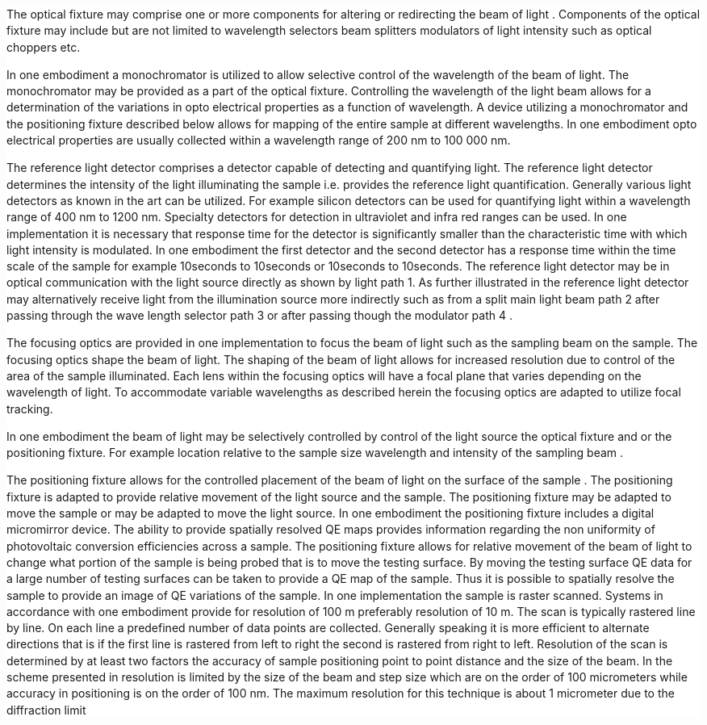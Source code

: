 The optical fixture may comprise one or more components for altering or redirecting the beam of light . Components of the optical fixture may include but are not limited to wavelength selectors beam splitters modulators of light intensity such as optical choppers etc.

In one embodiment a monochromator is utilized to allow selective control of the wavelength of the beam of light. The monochromator may be provided as a part of the optical fixture. Controlling the wavelength of the light beam allows for a determination of the variations in opto electrical properties as a function of wavelength. A device utilizing a monochromator and the positioning fixture described below allows for mapping of the entire sample at different wavelengths. In one embodiment opto electrical properties are usually collected within a wavelength range of 200 nm to 100 000 nm.

The reference light detector comprises a detector capable of detecting and quantifying light. The reference light detector determines the intensity of the light illuminating the sample i.e. provides the reference light quantification. Generally various light detectors as known in the art can be utilized. For example silicon detectors can be used for quantifying light within a wavelength range of 400 nm to 1200 nm. Specialty detectors for detection in ultraviolet and infra red ranges can be used. In one implementation it is necessary that response time for the detector is significantly smaller than the characteristic time with which light intensity is modulated. In one embodiment the first detector and the second detector has a response time within the time scale of the sample for example 10seconds to 10seconds or 10seconds to 10seconds. The reference light detector may be in optical communication with the light source directly as shown by light path 1. As further illustrated in the reference light detector may alternatively receive light from the illumination source more indirectly such as from a split main light beam path 2 after passing through the wave length selector path 3 or after passing though the modulator path 4 .

The focusing optics are provided in one implementation to focus the beam of light such as the sampling beam on the sample. The focusing optics shape the beam of light. The shaping of the beam of light allows for increased resolution due to control of the area of the sample illuminated. Each lens within the focusing optics will have a focal plane that varies depending on the wavelength of light. To accommodate variable wavelengths as described herein the focusing optics are adapted to utilize focal tracking.

In one embodiment the beam of light may be selectively controlled by control of the light source the optical fixture and or the positioning fixture. For example location relative to the sample size wavelength and intensity of the sampling beam .

The positioning fixture allows for the controlled placement of the beam of light on the surface of the sample . The positioning fixture is adapted to provide relative movement of the light source and the sample. The positioning fixture may be adapted to move the sample or may be adapted to move the light source. In one embodiment the positioning fixture includes a digital micromirror device. The ability to provide spatially resolved QE maps provides information regarding the non uniformity of photovoltaic conversion efficiencies across a sample. The positioning fixture allows for relative movement of the beam of light to change what portion of the sample is being probed that is to move the testing surface. By moving the testing surface QE data for a large number of testing surfaces can be taken to provide a QE map of the sample. Thus it is possible to spatially resolve the sample to provide an image of QE variations of the sample. In one implementation the sample is raster scanned. Systems in accordance with one embodiment provide for resolution of 100 m preferably resolution of 10 m. The scan is typically rastered line by line. On each line a predefined number of data points are collected. Generally speaking it is more efficient to alternate directions that is if the first line is rastered from left to right the second is rastered from right to left. Resolution of the scan is determined by at least two factors the accuracy of sample positioning point to point distance and the size of the beam. In the scheme presented in resolution is limited by the size of the beam and step size which are on the order of 100 micrometers while accuracy in positioning is on the order of 100 nm. The maximum resolution for this technique is about 1 micrometer due to the diffraction limit
